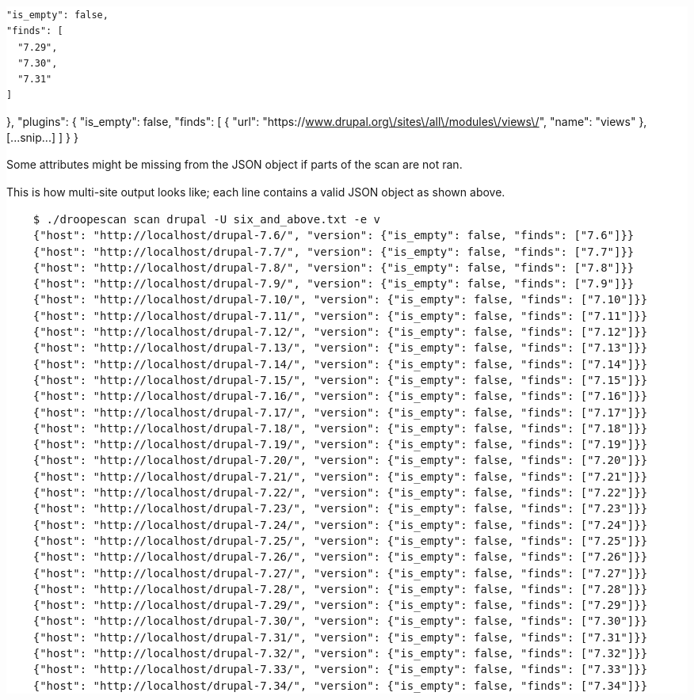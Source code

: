     "is_empty": false,
    "finds": [
      "7.29",
      "7.30",
      "7.31"
    ]
  },
  "plugins": {
    "is_empty": false,
    "finds": [
      {
        "url": "https:\/\/www.drupal.org\/sites\/all\/modules\/views\/",
        "name": "views"
      },
      [...snip...]
    ]
  }
}
</pre>

Some attributes might be missing from the JSON object if parts of the scan are
not ran.

This is how multi-site output looks like; each line contains a valid JSON object
as shown above.

<pre>
    $ ./droopescan scan drupal -U six_and_above.txt -e v
    {"host": "http://localhost/drupal-7.6/", "version": {"is_empty": false, "finds": ["7.6"]}}
    {"host": "http://localhost/drupal-7.7/", "version": {"is_empty": false, "finds": ["7.7"]}}
    {"host": "http://localhost/drupal-7.8/", "version": {"is_empty": false, "finds": ["7.8"]}}
    {"host": "http://localhost/drupal-7.9/", "version": {"is_empty": false, "finds": ["7.9"]}}
    {"host": "http://localhost/drupal-7.10/", "version": {"is_empty": false, "finds": ["7.10"]}}
    {"host": "http://localhost/drupal-7.11/", "version": {"is_empty": false, "finds": ["7.11"]}}
    {"host": "http://localhost/drupal-7.12/", "version": {"is_empty": false, "finds": ["7.12"]}}
    {"host": "http://localhost/drupal-7.13/", "version": {"is_empty": false, "finds": ["7.13"]}}
    {"host": "http://localhost/drupal-7.14/", "version": {"is_empty": false, "finds": ["7.14"]}}
    {"host": "http://localhost/drupal-7.15/", "version": {"is_empty": false, "finds": ["7.15"]}}
    {"host": "http://localhost/drupal-7.16/", "version": {"is_empty": false, "finds": ["7.16"]}}
    {"host": "http://localhost/drupal-7.17/", "version": {"is_empty": false, "finds": ["7.17"]}}
    {"host": "http://localhost/drupal-7.18/", "version": {"is_empty": false, "finds": ["7.18"]}}
    {"host": "http://localhost/drupal-7.19/", "version": {"is_empty": false, "finds": ["7.19"]}}
    {"host": "http://localhost/drupal-7.20/", "version": {"is_empty": false, "finds": ["7.20"]}}
    {"host": "http://localhost/drupal-7.21/", "version": {"is_empty": false, "finds": ["7.21"]}}
    {"host": "http://localhost/drupal-7.22/", "version": {"is_empty": false, "finds": ["7.22"]}}
    {"host": "http://localhost/drupal-7.23/", "version": {"is_empty": false, "finds": ["7.23"]}}
    {"host": "http://localhost/drupal-7.24/", "version": {"is_empty": false, "finds": ["7.24"]}}
    {"host": "http://localhost/drupal-7.25/", "version": {"is_empty": false, "finds": ["7.25"]}}
    {"host": "http://localhost/drupal-7.26/", "version": {"is_empty": false, "finds": ["7.26"]}}
    {"host": "http://localhost/drupal-7.27/", "version": {"is_empty": false, "finds": ["7.27"]}}
    {"host": "http://localhost/drupal-7.28/", "version": {"is_empty": false, "finds": ["7.28"]}}
    {"host": "http://localhost/drupal-7.29/", "version": {"is_empty": false, "finds": ["7.29"]}}
    {"host": "http://localhost/drupal-7.30/", "version": {"is_empty": false, "finds": ["7.30"]}}
    {"host": "http://localhost/drupal-7.31/", "version": {"is_empty": false, "finds": ["7.31"]}}
    {"host": "http://localhost/drupal-7.32/", "version": {"is_empty": false, "finds": ["7.32"]}}
    {"host": "http://localhost/drupal-7.33/", "version": {"is_empty": false, "finds": ["7.33"]}}
    {"host": "http://localhost/drupal-7.34/", "version": {"is_empty": false, "finds": ["7.34"]}}
</pre>
